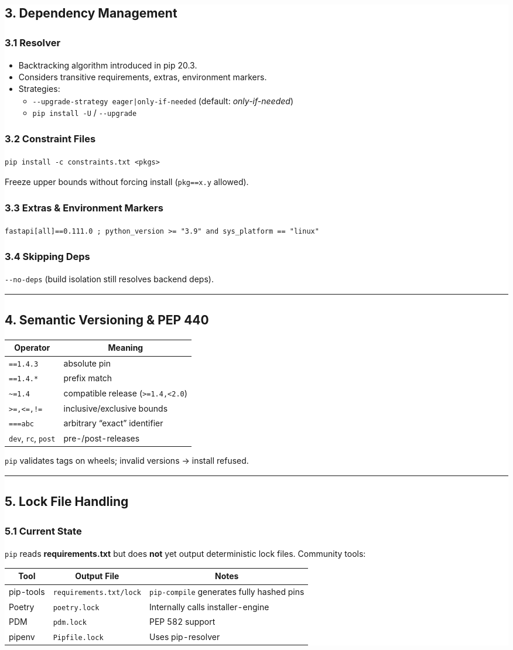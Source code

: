 
## 3. Dependency Management  

### 3.1 Resolver  
* Backtracking algorithm introduced in pip 20.3.  
* Considers transitive requirements, extras, environment markers.  
* Strategies:  
  * `--upgrade-strategy eager|only-if-needed` (default: *only-if-needed*)  
  * `pip install -U` / `--upgrade`  

### 3.2 Constraint Files  
```
pip install -c constraints.txt <pkgs>
```
Freeze upper bounds without forcing install (`pkg==x.y` allowed).

### 3.3 Extras & Environment Markers  
`fastapi[all]==0.111.0 ; python_version >= "3.9" and sys_platform == "linux"`  

### 3.4 Skipping Deps  
`--no-deps` (build isolation still resolves backend deps).  

---

## 4. Semantic Versioning & PEP 440  

| Operator            | Meaning                                   |
|---------------------|-------------------------------------------|
| `==1.4.3`           | absolute pin                              |
| `==1.4.*`           | prefix match                              |
| `~=1.4`             | compatible release (`>=1.4,<2.0`)         |
| `>=,<=,!=`          | inclusive/exclusive bounds                |
| `===abc`            | arbitrary “exact” identifier              |
| `dev`, `rc`, `post` | pre-/post-releases                        |

`pip` validates tags on wheels; invalid versions -> install refused.

---

## 5. Lock File Handling  

### 5.1 Current State  
`pip` reads **requirements.txt** but does **not** yet output deterministic lock files. Community tools:  

| Tool         | Output File            | Notes                                     |
|--------------|------------------------|-------------------------------------------|
| pip-tools    | `requirements.txt/lock`| `pip-compile` generates fully hashed pins |
| Poetry       | `poetry.lock`          | Internally calls installer-engine         |
| PDM          | `pdm.lock`             | PEP 582 support                           |
| pipenv       | `Pipfile.lock`         | Uses pip-resolver                         |
